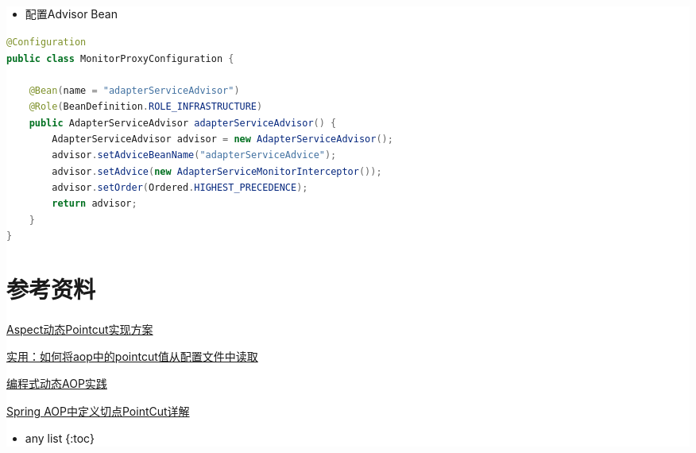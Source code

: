 - 配置Advisor Bean

```java
@Configuration
public class MonitorProxyConfiguration {

    @Bean(name = "adapterServiceAdvisor")
    @Role(BeanDefinition.ROLE_INFRASTRUCTURE)
    public AdapterServiceAdvisor adapterServiceAdvisor() {
        AdapterServiceAdvisor advisor = new AdapterServiceAdvisor();
        advisor.setAdviceBeanName("adapterServiceAdvice");
        advisor.setAdvice(new AdapterServiceMonitorInterceptor());
        advisor.setOrder(Ordered.HIGHEST_PRECEDENCE);
        return advisor;
    }
}
```

# 参考资料

[Aspect动态Pointcut实现方案](https://chinalhr.github.io/post/aspect-dynamic/)

[实用：如何将aop中的pointcut值从配置文件中读取](https://cloud.tencent.com/developer/article/1550977)

[编程式动态AOP实践](https://juejin.cn/post/6844904102158139400)

[Spring AOP中定义切点PointCut详解](https://blog.csdn.net/zzhongcy/article/details/102484741)

* any list
{:toc}
